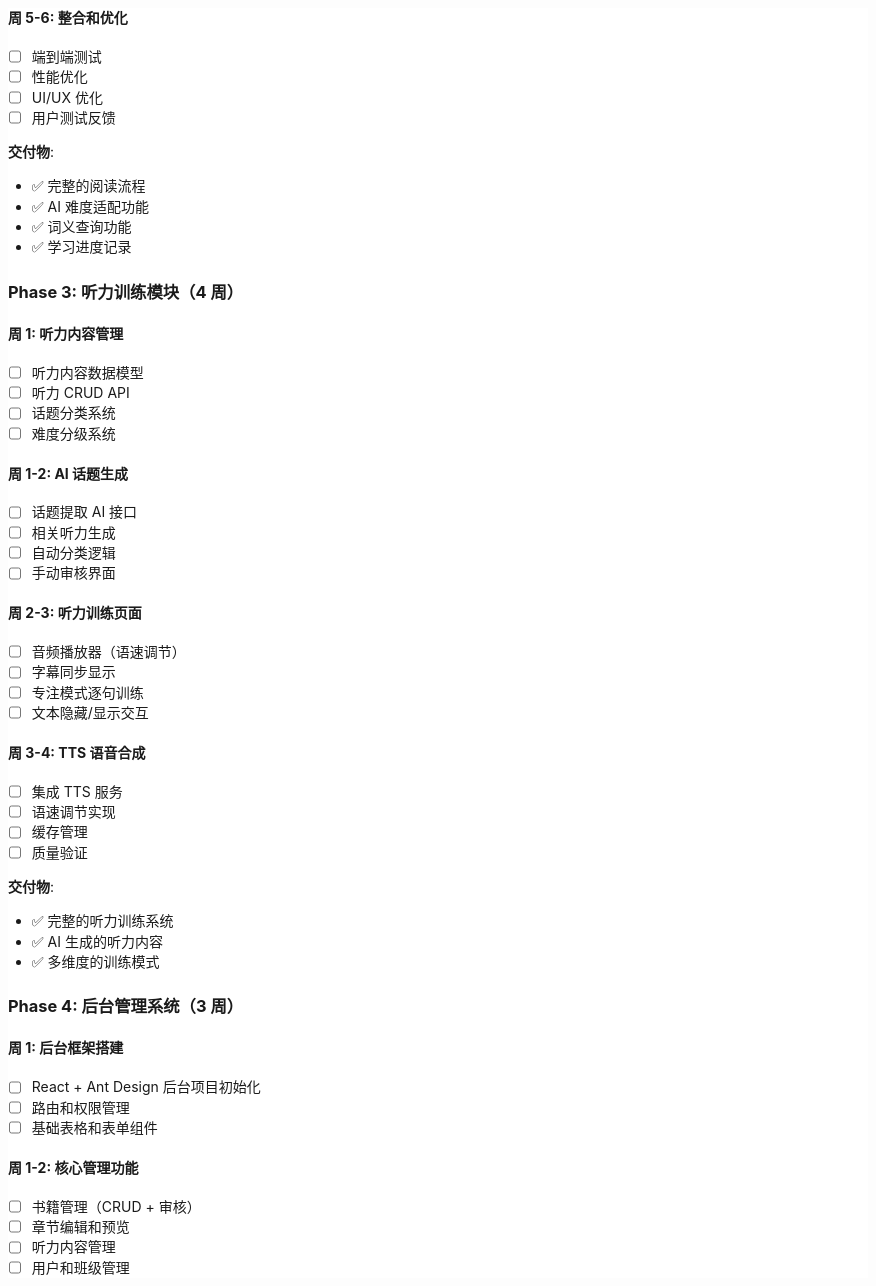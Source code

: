 #### 周 5-6: 整合和优化
- [ ] 端到端测试
- [ ] 性能优化
- [ ] UI/UX 优化
- [ ] 用户测试反馈

**交付物**:
- ✅ 完整的阅读流程
- ✅ AI 难度适配功能
- ✅ 词义查询功能
- ✅ 学习进度记录

### Phase 3: 听力训练模块（4 周）

#### 周 1: 听力内容管理
- [ ] 听力内容数据模型
- [ ] 听力 CRUD API
- [ ] 话题分类系统
- [ ] 难度分级系统

#### 周 1-2: AI 话题生成
- [ ] 话题提取 AI 接口
- [ ] 相关听力生成
- [ ] 自动分类逻辑
- [ ] 手动审核界面

#### 周 2-3: 听力训练页面
- [ ] 音频播放器（语速调节）
- [ ] 字幕同步显示
- [ ] 专注模式逐句训练
- [ ] 文本隐藏/显示交互

#### 周 3-4: TTS 语音合成
- [ ] 集成 TTS 服务
- [ ] 语速调节实现
- [ ] 缓存管理
- [ ] 质量验证

**交付物**:
- ✅ 完整的听力训练系统
- ✅ AI 生成的听力内容
- ✅ 多维度的训练模式

### Phase 4: 后台管理系统（3 周）

#### 周 1: 后台框架搭建
- [ ] React + Ant Design 后台项目初始化
- [ ] 路由和权限管理
- [ ] 基础表格和表单组件

#### 周 1-2: 核心管理功能
- [ ] 书籍管理（CRUD + 审核）
- [ ] 章节编辑和预览
- [ ] 听力内容管理
- [ ] 用户和班级管理
